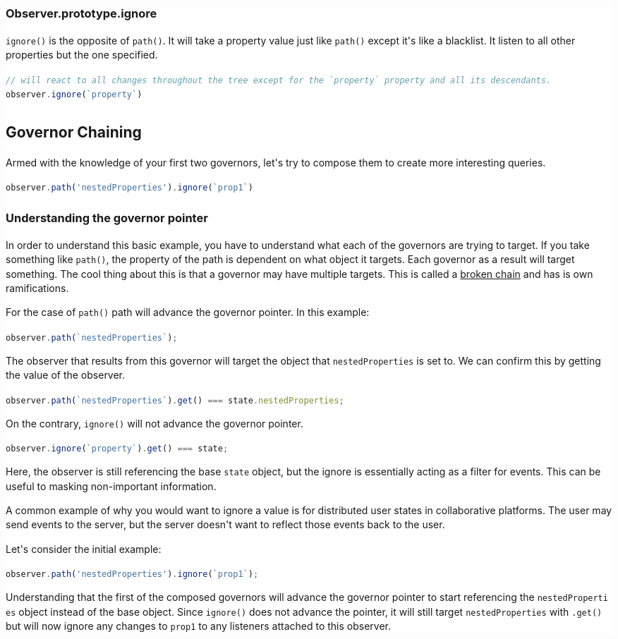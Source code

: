 ### Observer.prototype.ignore
`ignore()` is the opposite of `path()`. It will take a property value just like `path()` except it's like a blacklist. It listen to all other properties but the one specified.
```js
// will react to all changes throughout the tree except for the `property` property and all its descendants.
observer.ignore(`property`)
```

## Governor Chaining
Armed with the knowledge of your first two governors, let's try to compose them to create more interesting queries.
```js
observer.path('nestedProperties').ignore(`prop1`)
```
### Understanding the governor pointer
In order to understand this basic example, you have to understand what each of the
governors are trying to target. If you take something like `path()`, the
property of the path is dependent on what object it targets. Each governor as a
result will target something. The cool thing about this is that a governor may
have multiple targets. This is called a [broken chain](#broken-chains) and has
is own ramifications.

For the case of `path()` path will advance the governor pointer. In this example:
```js
observer.path(`nestedProperties`);
```
The observer that results from this governor will target the object that
`nestedProperties` is set to. We can confirm this by getting the value of the
observer.
```js
observer.path(`nestedProperties`).get() === state.nestedProperties;
```
On the contrary, `ignore()` will not advance the governor pointer.
```js
observer.ignore(`property`).get() === state;
```
Here, the observer is still referencing the base `state` object, but the ignore
is essentially acting as a filter for events. This can be useful to masking
non-important information.

A common example of why you would want to ignore a value is for distributed user
states in collaborative platforms. The user may send events to the server, but
the server doesn't want to reflect those events back to the user.

Let's consider the initial example:
```js
observer.path('nestedProperties').ignore(`prop1`);
```
Understanding that the first of the composed governors will advance the governor
pointer to start referencing the `nestedProperties` object instead of the base
object. Since `ignore()` does not advance the pointer, it will still target
`nestedProperties` with `.get()` but will now ignore any changes to `prop1` to
any listeners attached to this observer.
